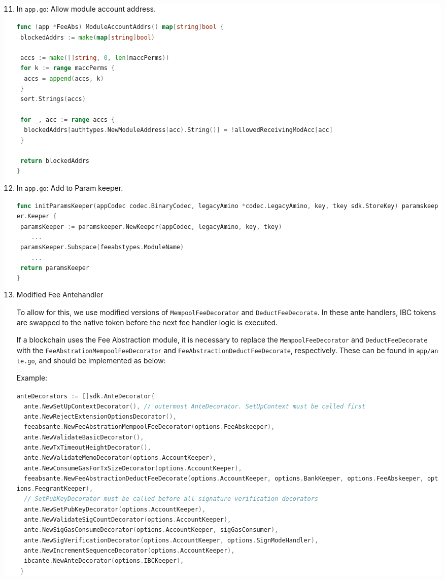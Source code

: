 11. In `app.go`: Allow module account address.

    ```go
    func (app *FeeAbs) ModuleAccountAddrs() map[string]bool {
     blockedAddrs := make(map[string]bool)

     accs := make([]string, 0, len(maccPerms))
     for k := range maccPerms {
      accs = append(accs, k)
     }
     sort.Strings(accs)

     for _, acc := range accs {
      blockedAddrs[authtypes.NewModuleAddress(acc).String()] = !allowedReceivingModAcc[acc]
     }

     return blockedAddrs
    }
    ```

12. In `app.go`: Add to Param keeper.

    ```go
    func initParamsKeeper(appCodec codec.BinaryCodec, legacyAmino *codec.LegacyAmino, key, tkey sdk.StoreKey) paramskeeper.Keeper {
     paramsKeeper := paramskeeper.NewKeeper(appCodec, legacyAmino, key, tkey)
        ...
     paramsKeeper.Subspace(feeabstypes.ModuleName)
        ...
     return paramsKeeper
    }
    ```

13. Modified Fee Antehandler

    To allow for this, we use modified versions of `MempoolFeeDecorator` and `DeductFeeDecorate`. In these ante handlers, IBC tokens are swapped to the native token before the next fee handler logic is executed.

    If a blockchain uses the Fee Abstraction module, it is necessary to replace the `MempoolFeeDecorator` and `DeductFeeDecorate` with the `FeeAbstrationMempoolFeeDecorator` and `FeeAbstractionDeductFeeDecorate`, respectively. These can be found in `app/ante.go`, and should be implemented as below:

    Example:

    ```go
    anteDecorators := []sdk.AnteDecorator{
      ante.NewSetUpContextDecorator(), // outermost AnteDecorator. SetUpContext must be called first
      ante.NewRejectExtensionOptionsDecorator(),
      feeabsante.NewFeeAbstrationMempoolFeeDecorator(options.FeeAbskeeper),
      ante.NewValidateBasicDecorator(),
      ante.NewTxTimeoutHeightDecorator(),
      ante.NewValidateMemoDecorator(options.AccountKeeper),
      ante.NewConsumeGasForTxSizeDecorator(options.AccountKeeper),
      feeabsante.NewFeeAbstractionDeductFeeDecorate(options.AccountKeeper, options.BankKeeper, options.FeeAbskeeper, options.FeegrantKeeper),
      // SetPubKeyDecorator must be called before all signature verification decorators
      ante.NewSetPubKeyDecorator(options.AccountKeeper),
      ante.NewValidateSigCountDecorator(options.AccountKeeper),
      ante.NewSigGasConsumeDecorator(options.AccountKeeper, sigGasConsumer),
      ante.NewSigVerificationDecorator(options.AccountKeeper, options.SignModeHandler),
      ante.NewIncrementSequenceDecorator(options.AccountKeeper),
      ibcante.NewAnteDecorator(options.IBCKeeper),
     }
    ```
